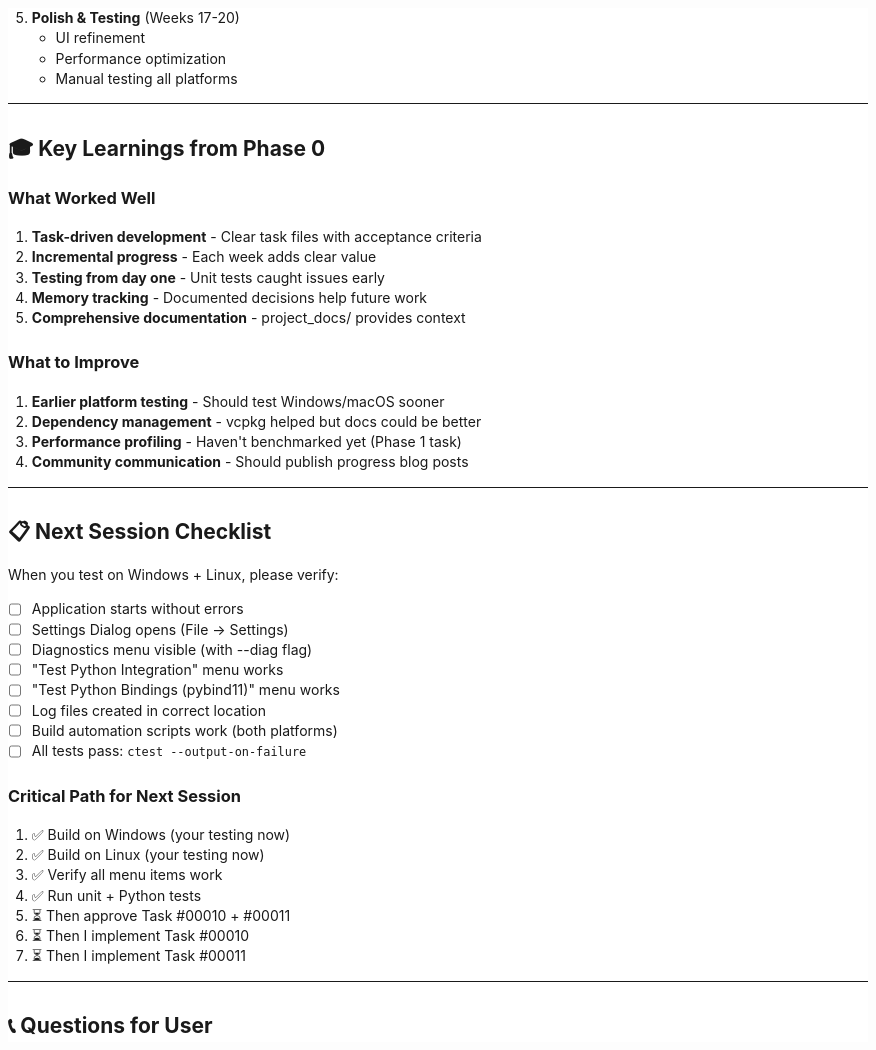 5. **Polish & Testing** (Weeks 17-20)
   - UI refinement
   - Performance optimization
   - Manual testing all platforms

---

## 🎓 Key Learnings from Phase 0

### What Worked Well
1. **Task-driven development** - Clear task files with acceptance criteria
2. **Incremental progress** - Each week adds clear value
3. **Testing from day one** - Unit tests caught issues early
4. **Memory tracking** - Documented decisions help future work
5. **Comprehensive documentation** - project_docs/ provides context

### What to Improve
1. **Earlier platform testing** - Should test Windows/macOS sooner
2. **Dependency management** - vcpkg helped but docs could be better
3. **Performance profiling** - Haven't benchmarked yet (Phase 1 task)
4. **Community communication** - Should publish progress blog posts

---

## 📋 Next Session Checklist

When you test on Windows + Linux, please verify:

- [ ] Application starts without errors
- [ ] Settings Dialog opens (File → Settings)
- [ ] Diagnostics menu visible (with --diag flag)
- [ ] "Test Python Integration" menu works
- [ ] "Test Python Bindings (pybind11)" menu works
- [ ] Log files created in correct location
- [ ] Build automation scripts work (both platforms)
- [ ] All tests pass: `ctest --output-on-failure`

### Critical Path for Next Session
1. ✅ Build on Windows (your testing now)
2. ✅ Build on Linux (your testing now)
3. ✅ Verify all menu items work
4. ✅ Run unit + Python tests
5. ⏳ Then approve Task #00010 + #00011
6. ⏳ Then I implement Task #00010
7. ⏳ Then I implement Task #00011

---

## 📞 Questions for User
